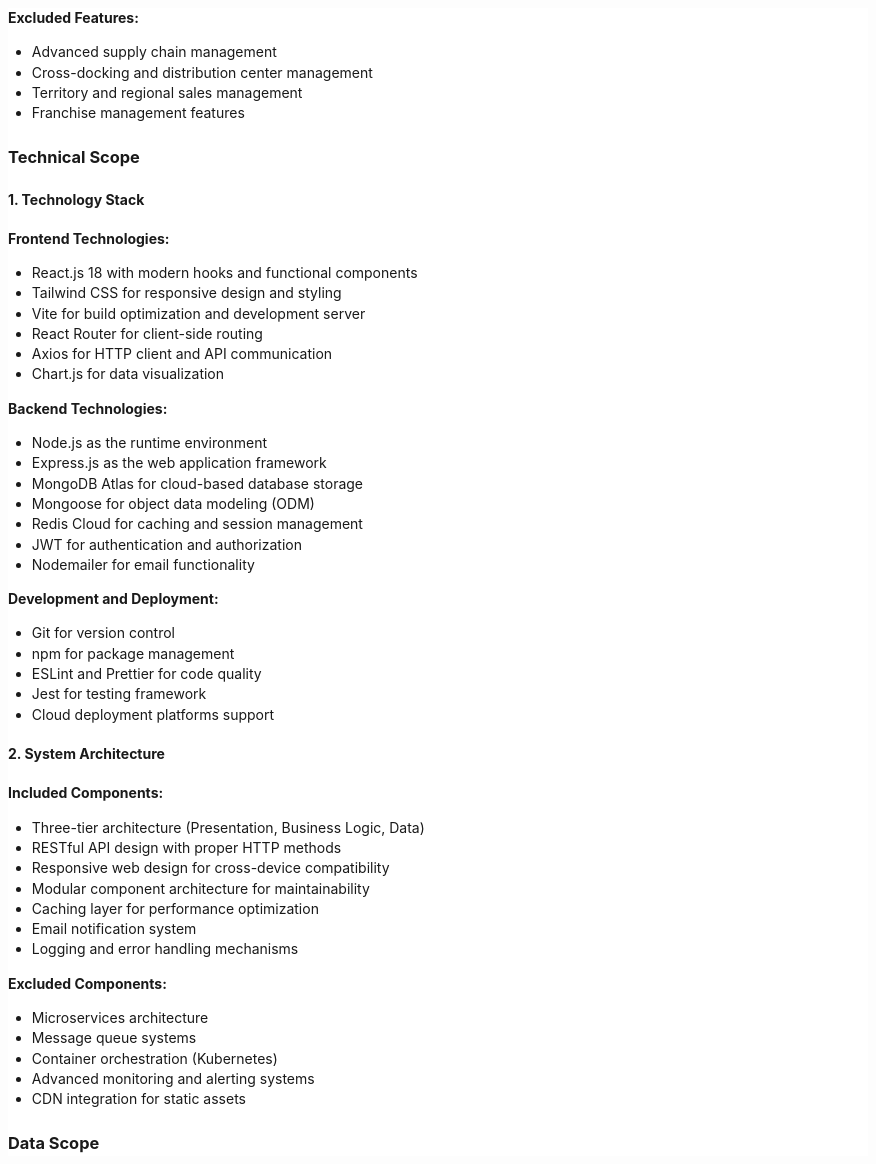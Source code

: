 **Excluded Features:**
- Advanced supply chain management
- Cross-docking and distribution center management
- Territory and regional sales management
- Franchise management features

### Technical Scope

#### 1. Technology Stack

**Frontend Technologies:**
- React.js 18 with modern hooks and functional components
- Tailwind CSS for responsive design and styling
- Vite for build optimization and development server
- React Router for client-side routing
- Axios for HTTP client and API communication
- Chart.js for data visualization

**Backend Technologies:**
- Node.js as the runtime environment
- Express.js as the web application framework
- MongoDB Atlas for cloud-based database storage
- Mongoose for object data modeling (ODM)
- Redis Cloud for caching and session management
- JWT for authentication and authorization
- Nodemailer for email functionality

**Development and Deployment:**
- Git for version control
- npm for package management
- ESLint and Prettier for code quality
- Jest for testing framework
- Cloud deployment platforms support

#### 2. System Architecture

**Included Components:**
- Three-tier architecture (Presentation, Business Logic, Data)
- RESTful API design with proper HTTP methods
- Responsive web design for cross-device compatibility
- Modular component architecture for maintainability
- Caching layer for performance optimization
- Email notification system
- Logging and error handling mechanisms

**Excluded Components:**
- Microservices architecture
- Message queue systems
- Container orchestration (Kubernetes)
- Advanced monitoring and alerting systems
- CDN integration for static assets

### Data Scope
